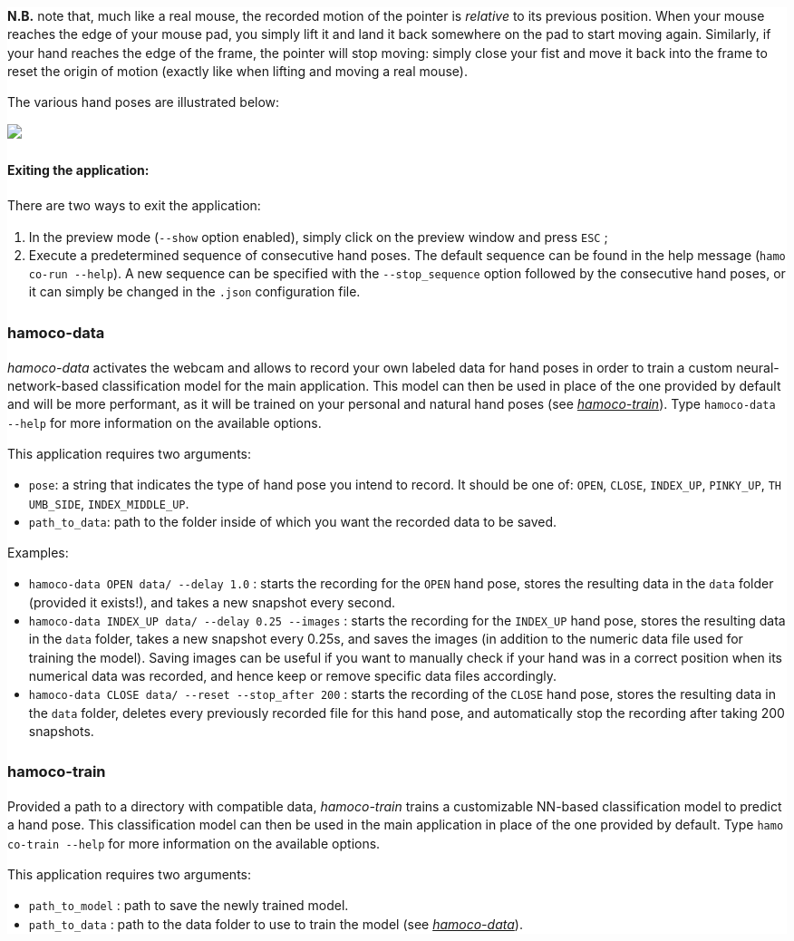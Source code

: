 **N.B.** note that, much like a real mouse, the recorded motion of the pointer is *relative* to its previous position. When your mouse reaches the edge of your mouse pad, you simply lift it and land it back somewhere on the pad to start moving again. Similarly, if your hand reaches the edge of the frame, the pointer will stop moving: simply close your fist and move it back into the frame to reset the origin of motion (exactly like when lifting and moving a real mouse).

The various hand poses are illustrated below:

![](https://raw.githubusercontent.com/jorisparet/hamoco/main/images/hand_poses.jpg)

#### Exiting the application:

There are two ways to exit the application:

1. In the preview mode (`--show` option enabled), simply click on the preview window and press `ESC` ;
2. Execute a predetermined sequence of consecutive hand poses. The default sequence can be found in the help message (`hamoco-run --help`). A new sequence can be specified with the `--stop_sequence` option followed by the consecutive hand poses, or it can simply be changed in the `.json` configuration file.

### hamoco-data

*hamoco-data* activates the webcam and allows to record your own labeled data for hand poses in order to train a custom neural-network-based classification model for the main application. This model can then be used in place of the one provided by default and will be more performant, as it will be trained on your personal and natural hand poses (see *[hamoco-train](#hamoco-train)*). Type `hamoco-data --help` for more information on the available options.

This application requires two arguments:
- `pose`: a string that indicates the type of hand pose you intend to record. It should be one of: `OPEN`, `CLOSE`, `INDEX_UP`, `PINKY_UP`, `THUMB_SIDE`, `INDEX_MIDDLE_UP`.
- `path_to_data`: path to the folder inside of which you want the recorded data to be saved.

Examples:
- `hamoco-data OPEN data/ --delay 1.0` : starts the recording for the `OPEN` hand pose, stores the resulting data in the `data` folder (provided it exists!), and takes a new snapshot every second.
- `hamoco-data INDEX_UP data/ --delay 0.25 --images` : starts the recording for the `INDEX_UP` hand pose, stores the resulting data in the `data` folder, takes a new snapshot every 0.25s, and saves the images (in addition to the numeric data file used for training the model). Saving images can be useful if you want to manually check if your hand was in a correct position when its numerical data was recorded, and hence keep or remove specific data files accordingly.
- `hamoco-data CLOSE data/ --reset --stop_after 200` : starts the recording of the `CLOSE` hand pose, stores the resulting data in the `data` folder, deletes every previously recorded file for this hand pose, and automatically stop the recording after taking 200 snapshots.

### hamoco-train

Provided a path to a directory with compatible data, *hamoco-train* trains a customizable NN-based classification model to predict a hand pose. This classification model can then be used in the main application in place of the one provided by default. Type `hamoco-train --help` for more information on the available options.

This application requires two arguments:
- `path_to_model` : path to save the newly trained model.
- `path_to_data` : path to the data folder to use to train the model (see *[hamoco-data](#hamoco-data)*).
